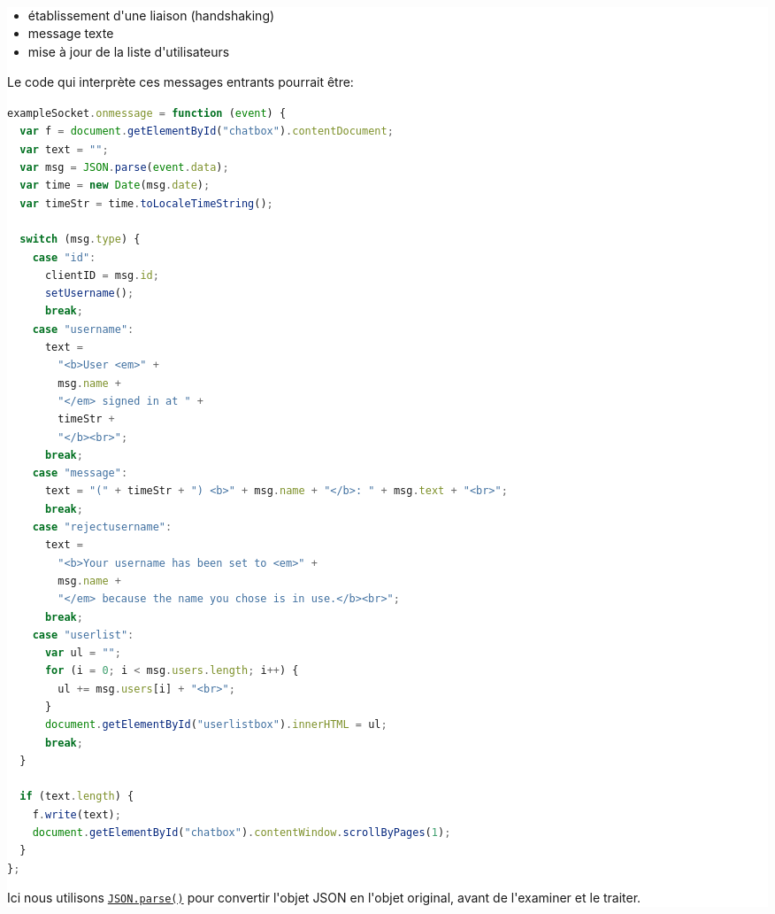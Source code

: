 - établissement d'une liaison (handshaking)
- message texte
- mise à jour de la liste d'utilisateurs

Le code qui interprète ces messages entrants pourrait être:

```js
exampleSocket.onmessage = function (event) {
  var f = document.getElementById("chatbox").contentDocument;
  var text = "";
  var msg = JSON.parse(event.data);
  var time = new Date(msg.date);
  var timeStr = time.toLocaleTimeString();

  switch (msg.type) {
    case "id":
      clientID = msg.id;
      setUsername();
      break;
    case "username":
      text =
        "<b>User <em>" +
        msg.name +
        "</em> signed in at " +
        timeStr +
        "</b><br>";
      break;
    case "message":
      text = "(" + timeStr + ") <b>" + msg.name + "</b>: " + msg.text + "<br>";
      break;
    case "rejectusername":
      text =
        "<b>Your username has been set to <em>" +
        msg.name +
        "</em> because the name you chose is in use.</b><br>";
      break;
    case "userlist":
      var ul = "";
      for (i = 0; i < msg.users.length; i++) {
        ul += msg.users[i] + "<br>";
      }
      document.getElementById("userlistbox").innerHTML = ul;
      break;
  }

  if (text.length) {
    f.write(text);
    document.getElementById("chatbox").contentWindow.scrollByPages(1);
  }
};
```

Ici nous utilisons [`JSON.parse()`](/fr/docs/Web/API/JavaScript/Reference/Global_Objects/JSON/parse) pour convertir l'objet JSON en l'objet original, avant de l'examiner et le traiter.
